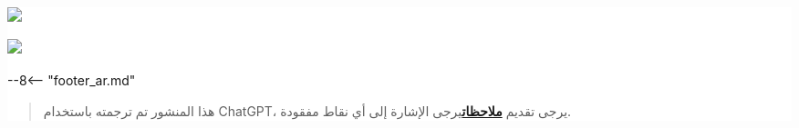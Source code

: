 ![](assets/img/2024-ue-editorplus/slateresourcebrowser_font.png)

![](assets/img/2024-ue-editorplus/slateresourcebrowser_widgetstyle.png)

--8<-- "footer_ar.md"


> هذا المنشور تم ترجمته باستخدام ChatGPT، يرجى تقديم [**ملاحظات**](https://github.com/disenone/wiki_blog/issues/new)يرجى الإشارة إلى أي نقاط مفقودة. 

